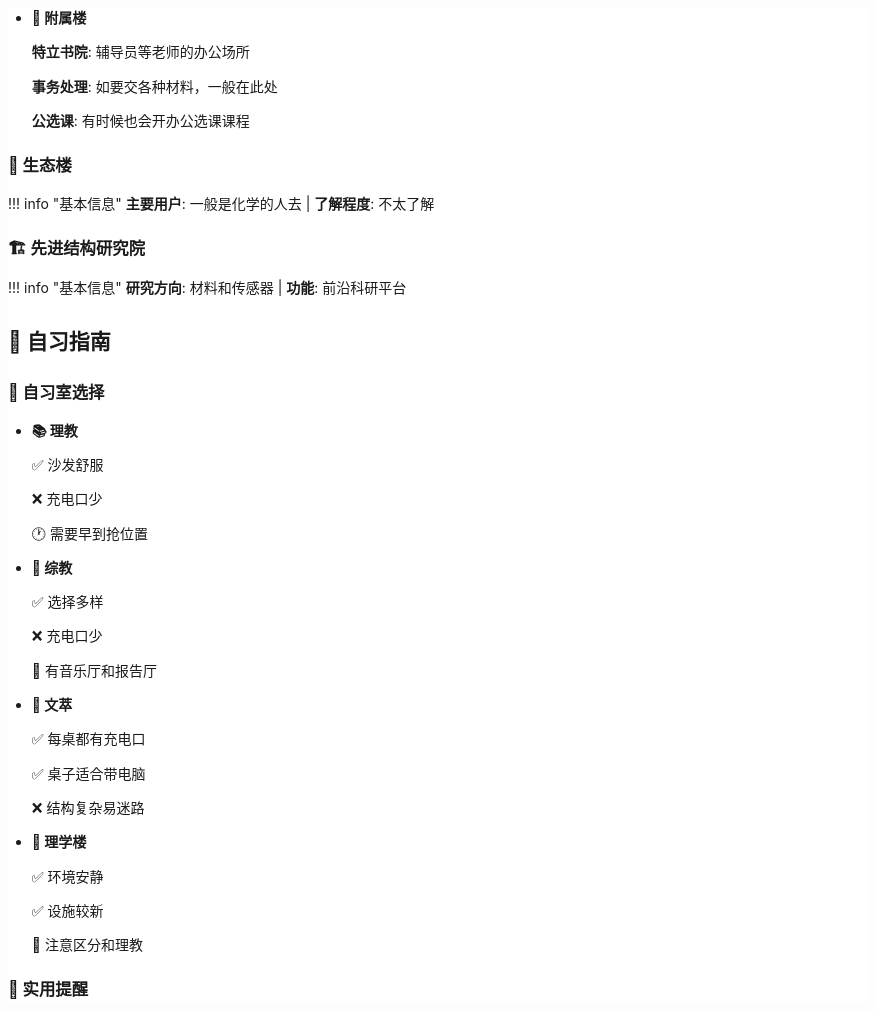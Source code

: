- **🏢 附属楼**

  **特立书院**: 辅导员等老师的办公场所

  **事务处理**: 如要交各种材料，一般在此处

  **公选课**: 有时候也会开办公选课课程

</div>

### 🌱 生态楼

!!! info "基本信息"
**主要用户**: 一般是化学的人去 | **了解程度**: 不太了解

### 🏗️ 先进结构研究院

!!! info "基本信息"
**研究方向**: 材料和传感器 | **功能**: 前沿科研平台

## 📝 自习指南

### 🎯 自习室选择

<div class="grid cards" markdown>

- **📚 理教**

  ✅ 沙发舒服

  ❌ 充电口少

  🕐 需要早到抢位置

- **🏢 综教**

  ✅ 选择多样

  ❌ 充电口少

  🎵 有音乐厅和报告厅

- **🌟 文萃**

  ✅ 每桌都有充电口

  ✅ 桌子适合带电脑

  ❌ 结构复杂易迷路

- **📖 理学楼**

  ✅ 环境安静

  ✅ 设施较新

  📍 注意区分和理教

</div>

### 📱 实用提醒
